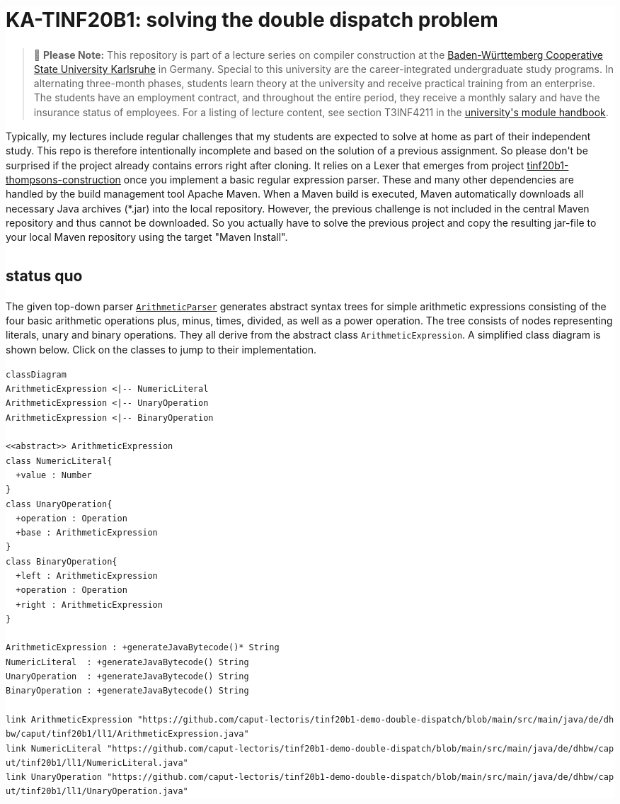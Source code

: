
# KA-TINF20B1: solving the double dispatch problem

> 📝 **Please Note:** This repository is part of a lecture series on compiler construction at the [Baden-Württemberg Cooperative State University Karlsruhe](https://www.karlsruhe.dhbw.de/en/general/about-dhbw-karlsruhe.html) in Germany. Special to this university are the career-integrated undergraduate study programs. In alternating three-month phases, students learn theory at the university and receive practical training from an enterprise. The students have an employment contract, and throughout the entire period, they receive a monthly salary and have the insurance status of employees. For a listing of lecture content, see section T3INF4211 in the [university's module handbook](https://www.dhbw.de/fileadmin/user/public/SP/KA/Informatik/Informatik.pdf).

Typically, my lectures include regular challenges that my students are expected to solve at home as part of their independent study. This repo is therefore intentionally incomplete and based on the solution of a previous assignment. So please don't be surprised if the project already contains errors right after cloning. It relies on a Lexer that emerges from project [tinf20b1-thompsons-construction](https://github.com/caput-lectoris/tinf20b1-thompsons-construction) once you implement a basic regular expression parser. These and many other dependencies are handled by the build management tool Apache Maven. When a Maven build is executed, Maven automatically downloads all necessary Java archives (*.jar) into the local repository. However, the previous challenge is not included in the central Maven repository and thus cannot be downloaded. So you actually have to solve the previous project and copy the resulting jar-file to your local Maven repository using the target "Maven Install".

## status quo

The given top-down parser [`ArithmeticParser`](https://github.com/caput-lectoris/tinf20b1-demo-double-dispatch/blob/main/src/main/java/de/dhbw/caput/tinf20b1/ll1/ArithmeticParser.java) generates abstract syntax trees for simple arithmetic expressions consisting of the four basic arithmetic operations plus, minus, times, divided, as well as a power operation. The tree consists of nodes representing literals, unary and binary operations. They all derive from the abstract class `ArithmeticExpression`. A simplified class diagram is shown below. Click on the classes to jump to their implementation.

```mermaid
classDiagram
ArithmeticExpression <|-- NumericLiteral
ArithmeticExpression <|-- UnaryOperation
ArithmeticExpression <|-- BinaryOperation

<<abstract>> ArithmeticExpression
class NumericLiteral{
  +value : Number
}
class UnaryOperation{
  +operation : Operation
  +base : ArithmeticExpression
}
class BinaryOperation{
  +left : ArithmeticExpression
  +operation : Operation
  +right : ArithmeticExpression
}

ArithmeticExpression : +generateJavaBytecode()* String
NumericLiteral  : +generateJavaBytecode() String
UnaryOperation  : +generateJavaBytecode() String
BinaryOperation : +generateJavaBytecode() String

link ArithmeticExpression "https://github.com/caput-lectoris/tinf20b1-demo-double-dispatch/blob/main/src/main/java/de/dhbw/caput/tinf20b1/ll1/ArithmeticExpression.java"
link NumericLiteral "https://github.com/caput-lectoris/tinf20b1-demo-double-dispatch/blob/main/src/main/java/de/dhbw/caput/tinf20b1/ll1/NumericLiteral.java"
link UnaryOperation "https://github.com/caput-lectoris/tinf20b1-demo-double-dispatch/blob/main/src/main/java/de/dhbw/caput/tinf20b1/ll1/UnaryOperation.java"
```